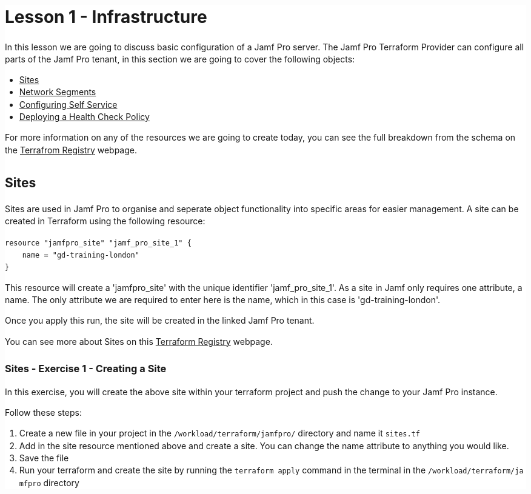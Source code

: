# Lesson 1 - Infrastructure

In this lesson we are going to discuss basic configuration of a Jamf Pro server. The Jamf Pro Terraform Provider can configure all parts of the Jamf Pro tenant, in this section we are going to cover the following objects:

- [Sites](https://github.com/macdeacon99/terraform-training-jamfpro/blob/doc-updating/support_materials/Section%201/Lesson%201%20-%20Infrastructure/Lesson%201%20-%20Infrastructure.md#sites)
- [Network Segments](https://github.com/macdeacon99/terraform-training-jamfpro/blob/doc-updating/support_materials/Section%201/Lesson%201%20-%20Infrastructure/Lesson%201%20-%20Infrastructure.md#network-segments)
- [Configuring Self Service](https://github.com/macdeacon99/terraform-training-jamfpro/blob/doc-updating/support_materials/Section%201/Lesson%201%20-%20Infrastructure/Lesson%201%20-%20Infrastructure.md#configuring-self-service)
- [Deploying a Health Check Policy](https://github.com/macdeacon99/terraform-training-jamfpro/blob/doc-updating/support_materials/Section%201/Lesson%201%20-%20Infrastructure/Lesson%201%20-%20Infrastructure.md#configuring-self-service)

For more information on any of the resources we are going to create today, you can see the full breakdown from the schema on the [Terrafrom Registry](https://registry.terraform.io/providers/deploymenttheory/jamfpro/latest/docs/resources) webpage.

## Sites

Sites are used in Jamf Pro to organise and seperate object functionality into specific areas for easier management.
A site can be created in Terraform using the following resource:

```
resource "jamfpro_site" "jamf_pro_site_1" {
    name = "gd-training-london"
}
```

This resource will create a 'jamfpro_site' with the unique identifier 'jamf_pro_site_1'. As a site in Jamf only requires one attribute, a name. The only attribute we are required to enter here is the name, which in this case is 'gd-training-london'.

Once you apply this run, the site will be created in the linked Jamf Pro tenant.

You can see more about Sites on this [Terraform Registry](https://registry.terraform.io/providers/deploymenttheory/jamfpro/latest/docs/resources/site) webpage.

### Sites - Exercise 1 - Creating a Site

In this exercise, you will create the above site within your terraform project and push the change to your Jamf Pro instance.

Follow these steps:

1. Create a new file in your project in the `/workload/terraform/jamfpro/` directory and name it `sites.tf`
2. Add in the site resource mentioned above and create a site. You can change the name attribute to anything you would like.
3. Save the file
4. Run your terraform and create the site by running the `terraform apply` command in the terminal in the `/workload/terraform/jamfpro` directory
